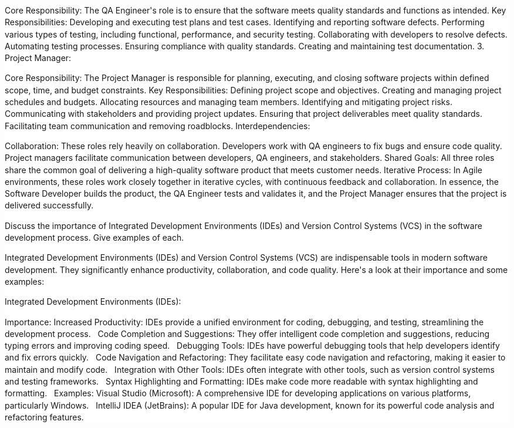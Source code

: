 Core Responsibility:
The QA Engineer's role is to ensure that the software meets quality standards and functions as intended.
Key Responsibilities:
Developing and executing test plans and test cases.
Identifying and reporting software defects.
Performing various types of testing, including functional, performance, and security testing.
Collaborating with developers to resolve defects.
Automating testing processes.
Ensuring compliance with quality standards.
Creating and maintaining test documentation.
3. Project Manager:

Core Responsibility:
The Project Manager is responsible for planning, executing, and closing software projects within defined scope, time, and budget constraints.
Key Responsibilities:
Defining project scope and objectives.
Creating and managing project schedules and budgets.
Allocating resources and managing team members.
Identifying and mitigating project risks.
Communicating with stakeholders and providing project updates.
Ensuring that project deliverables meet quality standards.
Facilitating team communication and removing roadblocks.
Interdependencies:

Collaboration:
These roles rely heavily on collaboration. Developers work with QA engineers to fix bugs and ensure code quality. Project managers facilitate communication between developers, QA engineers, and stakeholders.
Shared Goals:
All three roles share the common goal of delivering a high-quality software product that meets customer needs.
Iterative Process:
In Agile environments, these roles work closely together in iterative cycles, with continuous feedback and collaboration.
In essence, the Software Developer builds the product, the QA Engineer tests and validates it, and the Project Manager ensures that the project is delivered successfully.

Discuss the importance of Integrated Development Environments (IDEs) and Version Control Systems (VCS) in the software development process. Give examples of each.

Integrated Development Environments (IDEs) and Version Control Systems (VCS) are indispensable tools in modern software development. They significantly enhance productivity, collaboration, and code quality. Here's a look at their importance and some examples:   

Integrated Development Environments (IDEs):

Importance:
Increased Productivity: IDEs provide a unified environment for coding, debugging, and testing, streamlining the development process.   
Code Completion and Suggestions: They offer intelligent code completion and suggestions, reducing typing errors and improving coding speed.   
Debugging Tools: IDEs have powerful debugging tools that help developers identify and fix errors quickly.   
Code Navigation and Refactoring: They facilitate easy code navigation and refactoring, making it easier to maintain and modify code.   
Integration with Other Tools: IDEs often integrate with other tools, such as version control systems and testing frameworks.   
Syntax Highlighting and Formatting: IDEs make code more readable with syntax highlighting and formatting.   
Examples:
Visual Studio (Microsoft): A comprehensive IDE for developing applications on various platforms, particularly Windows.   
IntelliJ IDEA (JetBrains): A popular IDE for Java development, known for its powerful code analysis and refactoring features.   